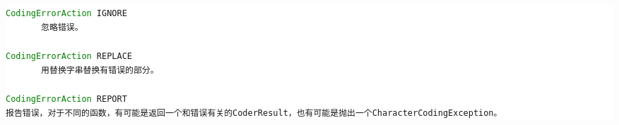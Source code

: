 ```java
CodingErrorAction IGNORE
       忽略错误。

CodingErrorAction REPLACE
       用替换字串替换有错误的部分。

CodingErrorAction REPORT
报告错误，对于不同的函数，有可能是返回一个和错误有关的CoderResult，也有可能是抛出一个CharacterCodingException。
```

